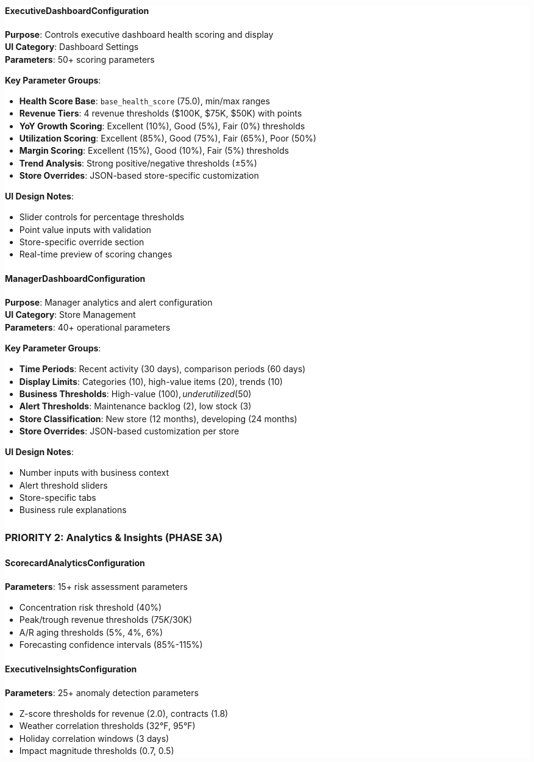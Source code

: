 #### ExecutiveDashboardConfiguration
**Purpose**: Controls executive dashboard health scoring and display  
**UI Category**: Dashboard Settings  
**Parameters**: 50+ scoring parameters

**Key Parameter Groups**:
- **Health Score Base**: `base_health_score` (75.0), min/max ranges
- **Revenue Tiers**: 4 revenue thresholds ($100K, $75K, $50K) with points
- **YoY Growth Scoring**: Excellent (10%), Good (5%), Fair (0%) thresholds
- **Utilization Scoring**: Excellent (85%), Good (75%), Fair (65%), Poor (50%) 
- **Margin Scoring**: Excellent (15%), Good (10%), Fair (5%) thresholds
- **Trend Analysis**: Strong positive/negative thresholds (±5%)
- **Store Overrides**: JSON-based store-specific customization

**UI Design Notes**:
- Slider controls for percentage thresholds
- Point value inputs with validation
- Store-specific override section
- Real-time preview of scoring changes

#### ManagerDashboardConfiguration  
**Purpose**: Manager analytics and alert configuration  
**UI Category**: Store Management  
**Parameters**: 40+ operational parameters

**Key Parameter Groups**:
- **Time Periods**: Recent activity (30 days), comparison periods (60 days)
- **Display Limits**: Categories (10), high-value items (20), trends (10)
- **Business Thresholds**: High-value ($100), underutilized ($50)  
- **Alert Thresholds**: Maintenance backlog (2), low stock (3)
- **Store Classification**: New store (12 months), developing (24 months)
- **Store Overrides**: JSON-based customization per store

**UI Design Notes**:
- Number inputs with business context
- Alert threshold sliders
- Store-specific tabs
- Business rule explanations

### PRIORITY 2: Analytics & Insights (PHASE 3A)

#### ScorecardAnalyticsConfiguration
**Parameters**: 15+ risk assessment parameters
- Concentration risk threshold (40%)
- Peak/trough revenue thresholds ($75K/$30K)  
- A/R aging thresholds (5%, 4%, 6%)
- Forecasting confidence intervals (85%-115%)

#### ExecutiveInsightsConfiguration  
**Parameters**: 25+ anomaly detection parameters
- Z-score thresholds for revenue (2.0), contracts (1.8)
- Weather correlation thresholds (32°F, 95°F)
- Holiday correlation windows (3 days)
- Impact magnitude thresholds (0.7, 0.5)
